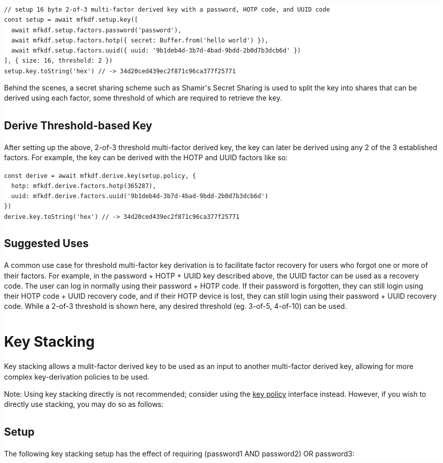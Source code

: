 ```
// setup 16 byte 2-of-3 multi-factor derived key with a password, HOTP code, and UUID code
const setup = await mfkdf.setup.key([
  await mfkdf.setup.factors.password('password'),
  await mfkdf.setup.factors.hotp({ secret: Buffer.from('hello world') }),
  await mfkdf.setup.factors.uuid({ uuid: '9b1deb4d-3b7d-4bad-9bdd-2b0d7b3dcb6d' })
], { size: 16, threshold: 2 })
setup.key.toString('hex') // -> 34d20ced439ec2f871c96ca377f25771
```

Behind the scenes, a secret sharing scheme such as Shamir's Secret Sharing is used to split the key into shares that can be derived using each factor, some threshold of which are required to retrieve the key.

## Derive Threshold-based Key

After setting up the above, 2-of-3 threshold multi-factor derived key, the key can later be derived using any 2 of the 3 established factors. For example, the key can be derived with the HOTP and UUID factors like so:

```
const derive = await mfkdf.derive.key(setup.policy, {
  hotp: mfkdf.derive.factors.hotp(365287),
  uuid: mfkdf.derive.factors.uuid('9b1deb4d-3b7d-4bad-9bdd-2b0d7b3dcb6d')
})
derive.key.toString('hex') // -> 34d20ced439ec2f871c96ca377f25771
```

## Suggested Uses

A common use case for threshold multi-factor key derivation is to facilitate factor recovery for users who forgot one or more of their factors. For example, in the password + HOTP + UUID key described above, the UUID factor can be used as a recovery code. The user can log in normally using their password + HOTP code. If their password is forgotten, they can still login using their HOTP code + UUID recovery code, and if their HOTP device is lost, they can still login using their password + UUID recovery code. While a 2-of-3 threshold is shown here, any desired threshold (eg. 3-of-5, 4-of-10) can be used.

# Key Stacking

Key stacking allows a mulit-factor derived key to be used as an input to another multi-factor derived key, allowing for more complex key-derivation policies to be used.

Note: Using key stacking directly is not recommended; consider using the [key policy](#policy-based-key-derivation) interface instead. However, if you wish to directly use stacking, you may do so as follows:

## Setup

The following key stacking setup has the effect of requiring (password1 AND password2) OR password3:
